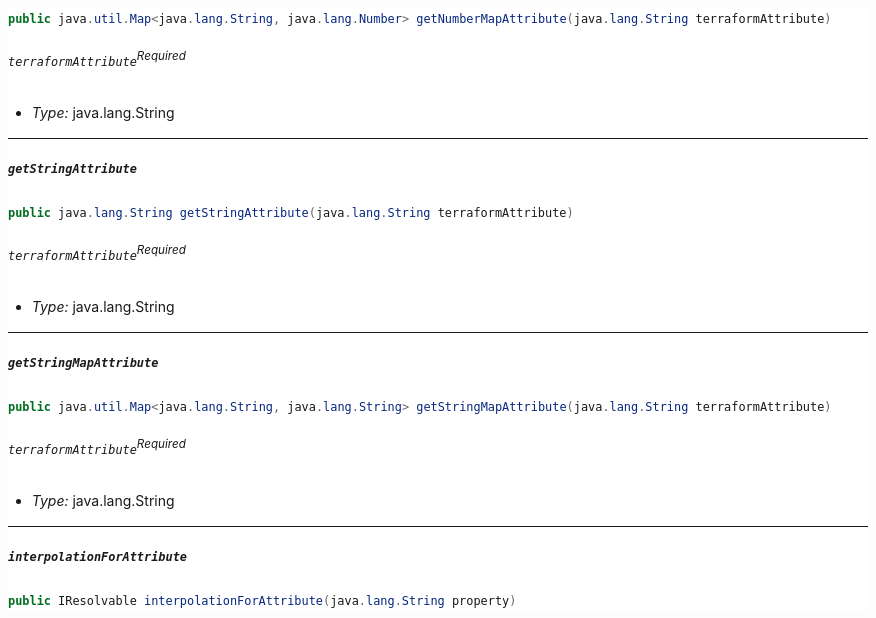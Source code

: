 ```java
public java.util.Map<java.lang.String, java.lang.Number> getNumberMapAttribute(java.lang.String terraformAttribute)
```

###### `terraformAttribute`<sup>Required</sup> <a name="terraformAttribute" id="@cdktf/provider-mongodbatlas.streamInstance.StreamInstanceDataProcessRegionOutputReference.getNumberMapAttribute.parameter.terraformAttribute"></a>

- *Type:* java.lang.String

---

##### `getStringAttribute` <a name="getStringAttribute" id="@cdktf/provider-mongodbatlas.streamInstance.StreamInstanceDataProcessRegionOutputReference.getStringAttribute"></a>

```java
public java.lang.String getStringAttribute(java.lang.String terraformAttribute)
```

###### `terraformAttribute`<sup>Required</sup> <a name="terraformAttribute" id="@cdktf/provider-mongodbatlas.streamInstance.StreamInstanceDataProcessRegionOutputReference.getStringAttribute.parameter.terraformAttribute"></a>

- *Type:* java.lang.String

---

##### `getStringMapAttribute` <a name="getStringMapAttribute" id="@cdktf/provider-mongodbatlas.streamInstance.StreamInstanceDataProcessRegionOutputReference.getStringMapAttribute"></a>

```java
public java.util.Map<java.lang.String, java.lang.String> getStringMapAttribute(java.lang.String terraformAttribute)
```

###### `terraformAttribute`<sup>Required</sup> <a name="terraformAttribute" id="@cdktf/provider-mongodbatlas.streamInstance.StreamInstanceDataProcessRegionOutputReference.getStringMapAttribute.parameter.terraformAttribute"></a>

- *Type:* java.lang.String

---

##### `interpolationForAttribute` <a name="interpolationForAttribute" id="@cdktf/provider-mongodbatlas.streamInstance.StreamInstanceDataProcessRegionOutputReference.interpolationForAttribute"></a>

```java
public IResolvable interpolationForAttribute(java.lang.String property)
```
